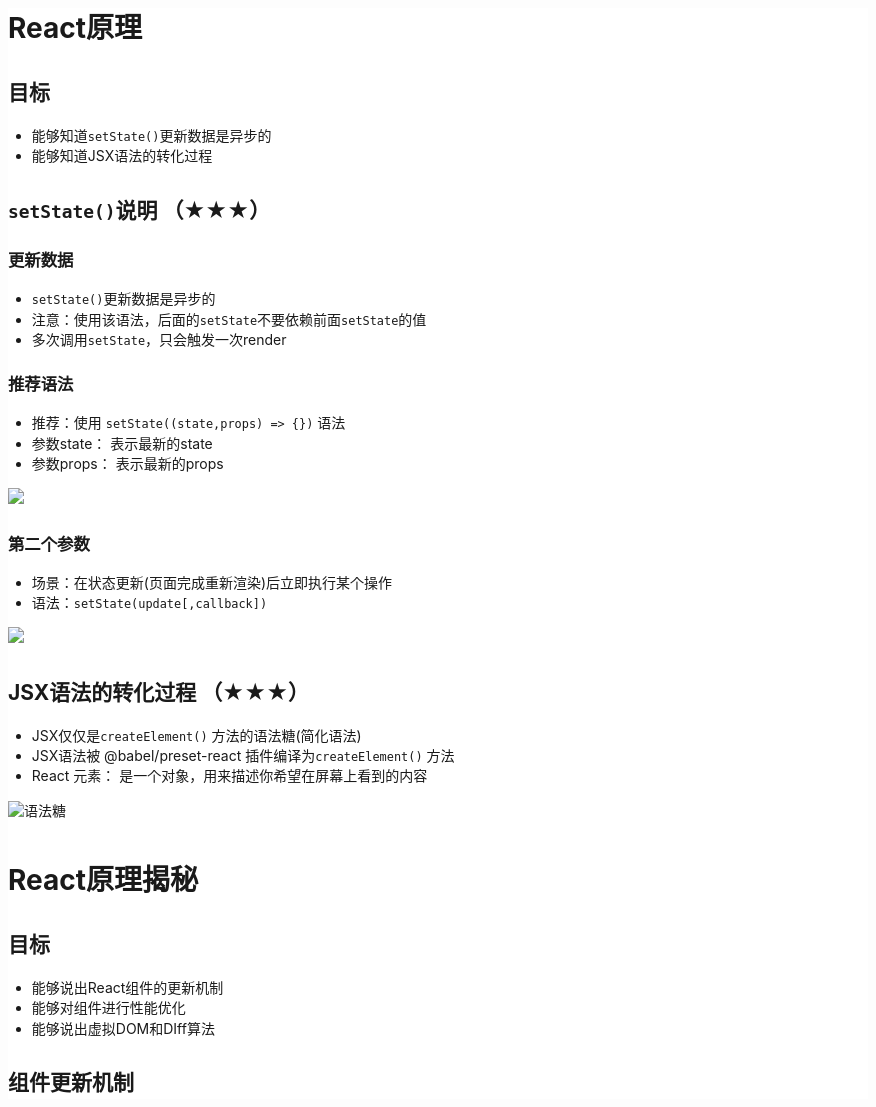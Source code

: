# React原理

## 目标

- 能够知道`setState()`更新数据是异步的
- 能够知道JSX语法的转化过程

## `setState()`说明 （★★★）

### 更新数据

- `setState()`更新数据是异步的
- 注意：使用该语法，后面的`setState`不要依赖前面`setState`的值
- 多次调用`setState`，只会触发一次render

### 推荐语法 

- 推荐：使用 `setState((state,props) => {})` 语法
- 参数state： 表示最新的state
- 参数props： 表示最新的props

![](/Users/volcanoboy/Desktop/react课程资料/day-03/笔记/images/推荐语法.png)



### 第二个参数

- 场景：在状态更新(页面完成重新渲染)后立即执行某个操作
- 语法：`setState(update[,callback])`

![](/Users/volcanoboy/Desktop/react课程资料/day-03/笔记/images/第二个参数.png)

## JSX语法的转化过程 （★★★）

- JSX仅仅是`createElement()` 方法的语法糖(简化语法)
- JSX语法被 @babel/preset-react 插件编译为`createElement()` 方法
- React 元素： 是一个对象，用来描述你希望在屏幕上看到的内容

![语法糖](/Users/volcanoboy/Desktop/react课程资料/day-03/笔记/images/语法糖.png)

# React原理揭秘

## 目标

- 能够说出React组件的更新机制
- 能够对组件进行性能优化
- 能够说出虚拟DOM和DIff算法

## 组件更新机制
